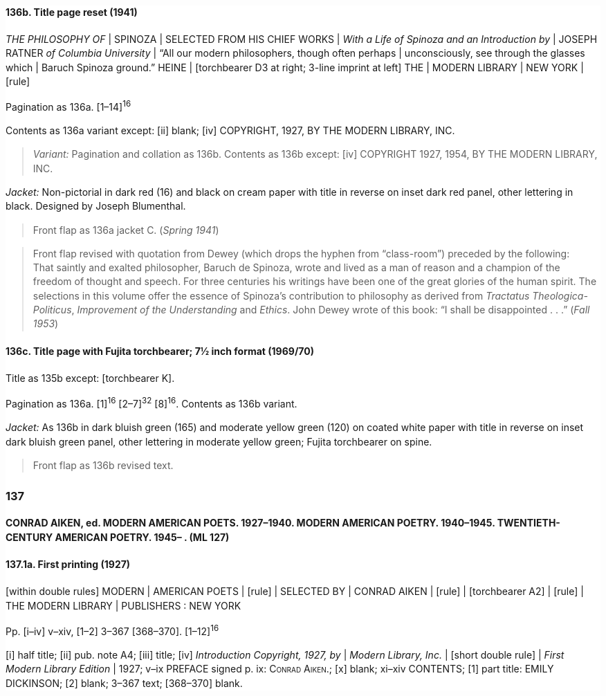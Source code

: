 #### 136b. Title page reset (1941) 

*THE PHILOSOPHY OF* | SPINOZA | SELECTED FROM HIS CHIEF WORKS | *With a Life of Spinoza and an Introduction by* | JOSEPH RATNER *of Columbia University* | “All our modern philosophers, though often perhaps | unconsciously, see through the glasses which | Baruch Spinoza ground.” HEINE | [torchbearer D3 at right; 3-line imprint at left] THE | MODERN LIBRARY | NEW YORK | [rule] 

Pagination as 136a. [1–14]<sup>16</sup> 

Contents as 136a variant except: [ii] blank; [iv] COPYRIGHT, 1927, BY THE MODERN LIBRARY, INC. 

> *Variant:* Pagination and collation as 136b. Contents as 136b except: [iv] COPYRIGHT 1927, 1954, BY THE MODERN LIBRARY, INC. 

*Jacket:* Non-pictorial in dark red (16) and black on cream paper with title in reverse on inset dark red panel, other lettering in black. Designed by Joseph Blumenthal. 

> Front flap as 136a jacket C. (*Spring 1941*) 

> Front flap revised with quotation from Dewey (which drops the hyphen from “class-room”) preceded by the following: <br> That saintly and exalted philosopher, Baruch de Spinoza, wrote and lived as a man of reason and a champion of the freedom of thought and speech. For three centuries his writings have been one of the great glories of the human spirit. The selections in this volume offer the essence of Spinoza’s contribution to philosophy as derived from *Tractatus Theologica-Politicus*, *Improvement of the Understanding* and *Ethics*. John Dewey wrote of this book: “I shall be disappointed . . .” (*Fall 1953*) 

#### 136c. Title page with Fujita torchbearer; 7½ inch format (1969/70) 

Title as 135b except: [torchbearer K]. 

Pagination as 136a. [1]<sup>16</sup> [2–7]<sup>32</sup> [8]<sup>16</sup>. Contents as 136b variant. 

*Jacket:* As 136b in dark bluish green (165) and moderate yellow green (120) on coated white paper with title in reverse on inset dark bluish green panel, other lettering in moderate yellow green; Fujita torchbearer on spine. 

> Front flap as 136b revised text. 

<a name="Aiken, Conrad, ed., Anthology of Modern American Poetry (jacket title, 1927) 137"></a>
<a name="Aiken, Conrad, ed., Modern American Poets (1927) 137"></a>
<a name="Anthology of Modern American Poetry (jacket title), ed. Conrad Aiken (1927) 137"></a>

### 137

**CONRAD AIKEN, ed. MODERN AMERICAN POETS. 1927–1940. MODERN AMERICAN POETRY. 1940–1945. TWENTIETH-CENTURY AMERICAN POETRY. 1945– . (ML 127)** 

#### 137.1a. First printing (1927) 

[within double rules] MODERN | AMERICAN POETS | [rule] | SELECTED BY | CONRAD AIKEN | [rule] | [torchbearer A2] | [rule] | THE MODERN LIBRARY | PUBLISHERS : NEW YORK 

Pp. [i–iv] v–xiv, [1–2] 3–367 [368–370]. [1–12]<sup>16</sup> 

[i] half title; [ii] pub. note A4; [iii] title; [iv] *Introduction Copyright, 1927, by* | *Modern Library, Inc.* | [short double rule] | *First Modern Library Edition* | 1927; v–ix PREFACE signed p. ix: <span class="smallcaps">Conrad Aiken</span>.; [x] blank; xi–xiv CONTENTS; [1] part title: EMILY DICKINSON; [2] blank; 3–367 text; [368–370] blank. 
